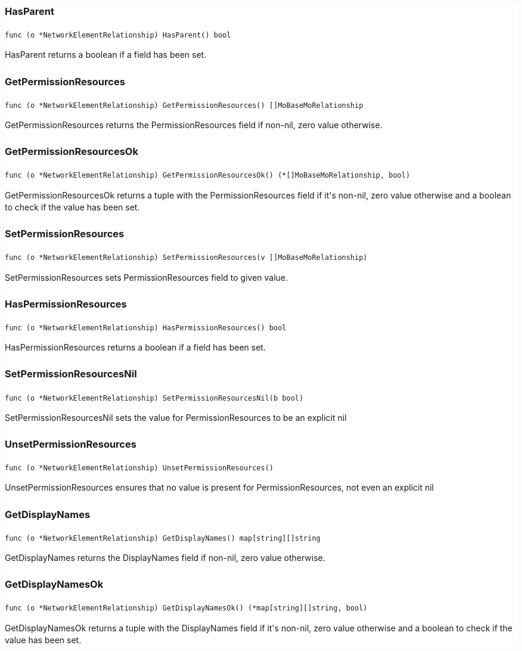 ### HasParent

`func (o *NetworkElementRelationship) HasParent() bool`

HasParent returns a boolean if a field has been set.

### GetPermissionResources

`func (o *NetworkElementRelationship) GetPermissionResources() []MoBaseMoRelationship`

GetPermissionResources returns the PermissionResources field if non-nil, zero value otherwise.

### GetPermissionResourcesOk

`func (o *NetworkElementRelationship) GetPermissionResourcesOk() (*[]MoBaseMoRelationship, bool)`

GetPermissionResourcesOk returns a tuple with the PermissionResources field if it's non-nil, zero value otherwise
and a boolean to check if the value has been set.

### SetPermissionResources

`func (o *NetworkElementRelationship) SetPermissionResources(v []MoBaseMoRelationship)`

SetPermissionResources sets PermissionResources field to given value.

### HasPermissionResources

`func (o *NetworkElementRelationship) HasPermissionResources() bool`

HasPermissionResources returns a boolean if a field has been set.

### SetPermissionResourcesNil

`func (o *NetworkElementRelationship) SetPermissionResourcesNil(b bool)`

 SetPermissionResourcesNil sets the value for PermissionResources to be an explicit nil

### UnsetPermissionResources
`func (o *NetworkElementRelationship) UnsetPermissionResources()`

UnsetPermissionResources ensures that no value is present for PermissionResources, not even an explicit nil
### GetDisplayNames

`func (o *NetworkElementRelationship) GetDisplayNames() map[string][]string`

GetDisplayNames returns the DisplayNames field if non-nil, zero value otherwise.

### GetDisplayNamesOk

`func (o *NetworkElementRelationship) GetDisplayNamesOk() (*map[string][]string, bool)`

GetDisplayNamesOk returns a tuple with the DisplayNames field if it's non-nil, zero value otherwise
and a boolean to check if the value has been set.
